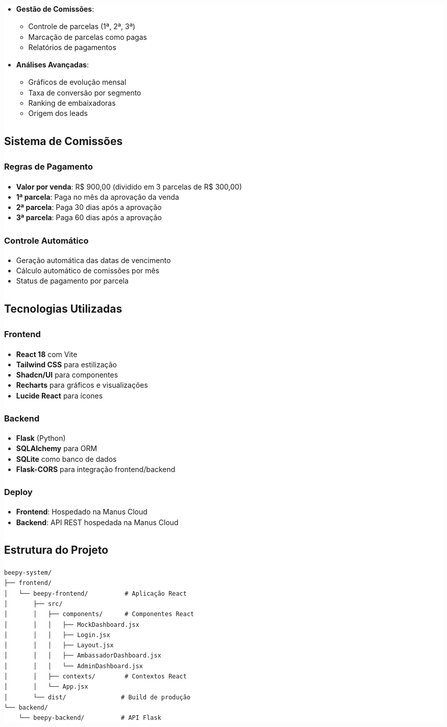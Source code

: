 - **Gestão de Comissões**:
  - Controle de parcelas (1ª, 2ª, 3ª)
  - Marcação de parcelas como pagas
  - Relatórios de pagamentos

- **Análises Avançadas**:
  - Gráficos de evolução mensal
  - Taxa de conversão por segmento
  - Ranking de embaixadoras
  - Origem dos leads

## Sistema de Comissões

### Regras de Pagamento
- **Valor por venda**: R$ 900,00 (dividido em 3 parcelas de R$ 300,00)
- **1ª parcela**: Paga no mês da aprovação da venda
- **2ª parcela**: Paga 30 dias após a aprovação
- **3ª parcela**: Paga 60 dias após a aprovação

### Controle Automático
- Geração automática das datas de vencimento
- Cálculo automático de comissões por mês
- Status de pagamento por parcela

## Tecnologias Utilizadas

### Frontend
- **React 18** com Vite
- **Tailwind CSS** para estilização
- **Shadcn/UI** para componentes
- **Recharts** para gráficos e visualizações
- **Lucide React** para ícones

### Backend
- **Flask** (Python)
- **SQLAlchemy** para ORM
- **SQLite** como banco de dados
- **Flask-CORS** para integração frontend/backend

### Deploy
- **Frontend**: Hospedado na Manus Cloud
- **Backend**: API REST hospedada na Manus Cloud

## Estrutura do Projeto

```
beepy-system/
├── frontend/
│   └── beepy-frontend/          # Aplicação React
│       ├── src/
│       │   ├── components/      # Componentes React
│       │   │   ├── MockDashboard.jsx
│       │   │   ├── Login.jsx
│       │   │   ├── Layout.jsx
│       │   │   ├── AmbassadorDashboard.jsx
│       │   │   └── AdminDashboard.jsx
│       │   ├── contexts/        # Contextos React
│       │   └── App.jsx
│       └── dist/               # Build de produção
└── backend/
    └── beepy-backend/          # API Flask
```